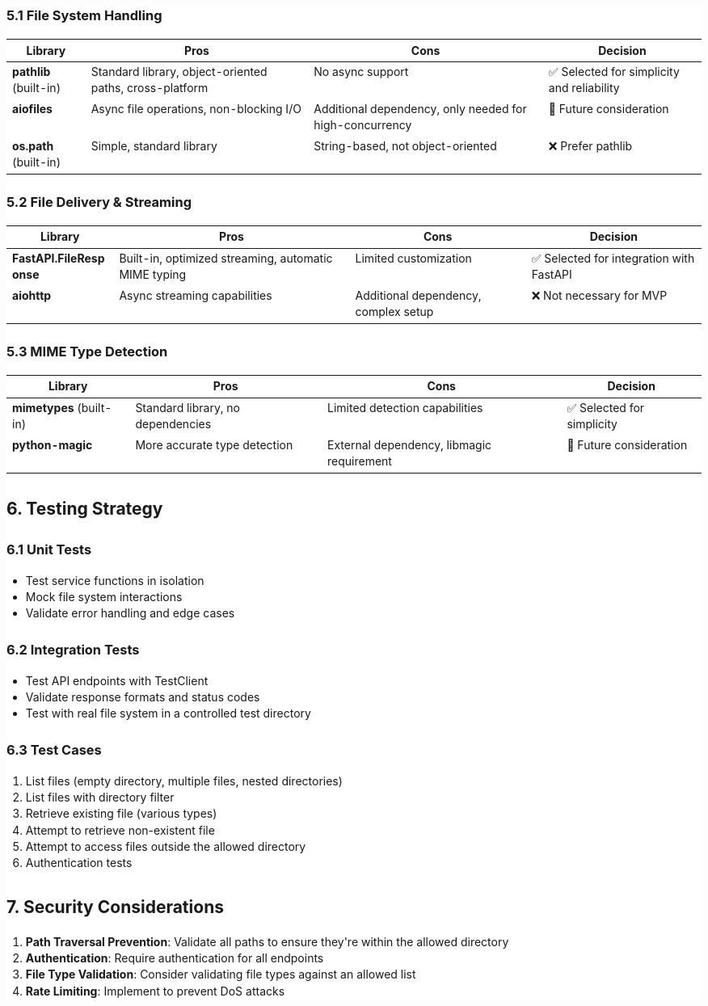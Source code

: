 ### 5.1 File System Handling
| Library | Pros | Cons | Decision |
|---------|------|------|----------|
| **pathlib** (built-in) | Standard library, object-oriented paths, cross-platform | No async support | ✅ Selected for simplicity and reliability |
| **aiofiles** | Async file operations, non-blocking I/O | Additional dependency, only needed for high-concurrency | 🔄 Future consideration |
| **os.path** (built-in) | Simple, standard library | String-based, not object-oriented | ❌ Prefer pathlib |

### 5.2 File Delivery & Streaming
| Library | Pros | Cons | Decision |
|---------|------|------|----------|
| **FastAPI.FileResponse** | Built-in, optimized streaming, automatic MIME typing | Limited customization | ✅ Selected for integration with FastAPI |
| **aiohttp** | Async streaming capabilities | Additional dependency, complex setup | ❌ Not necessary for MVP |

### 5.3 MIME Type Detection
| Library | Pros | Cons | Decision |
|---------|------|------|----------|
| **mimetypes** (built-in) | Standard library, no dependencies | Limited detection capabilities | ✅ Selected for simplicity |
| **python-magic** | More accurate type detection | External dependency, libmagic requirement | 🔄 Future consideration |

## 6. Testing Strategy

### 6.1 Unit Tests
- Test service functions in isolation
- Mock file system interactions
- Validate error handling and edge cases

### 6.2 Integration Tests
- Test API endpoints with TestClient
- Validate response formats and status codes
- Test with real file system in a controlled test directory

### 6.3 Test Cases
1. List files (empty directory, multiple files, nested directories)
2. List files with directory filter
3. Retrieve existing file (various types)
4. Attempt to retrieve non-existent file
5. Attempt to access files outside the allowed directory
6. Authentication tests

## 7. Security Considerations

1. **Path Traversal Prevention**: Validate all paths to ensure they're within the allowed directory
2. **Authentication**: Require authentication for all endpoints
3. **File Type Validation**: Consider validating file types against an allowed list
4. **Rate Limiting**: Implement to prevent DoS attacks
